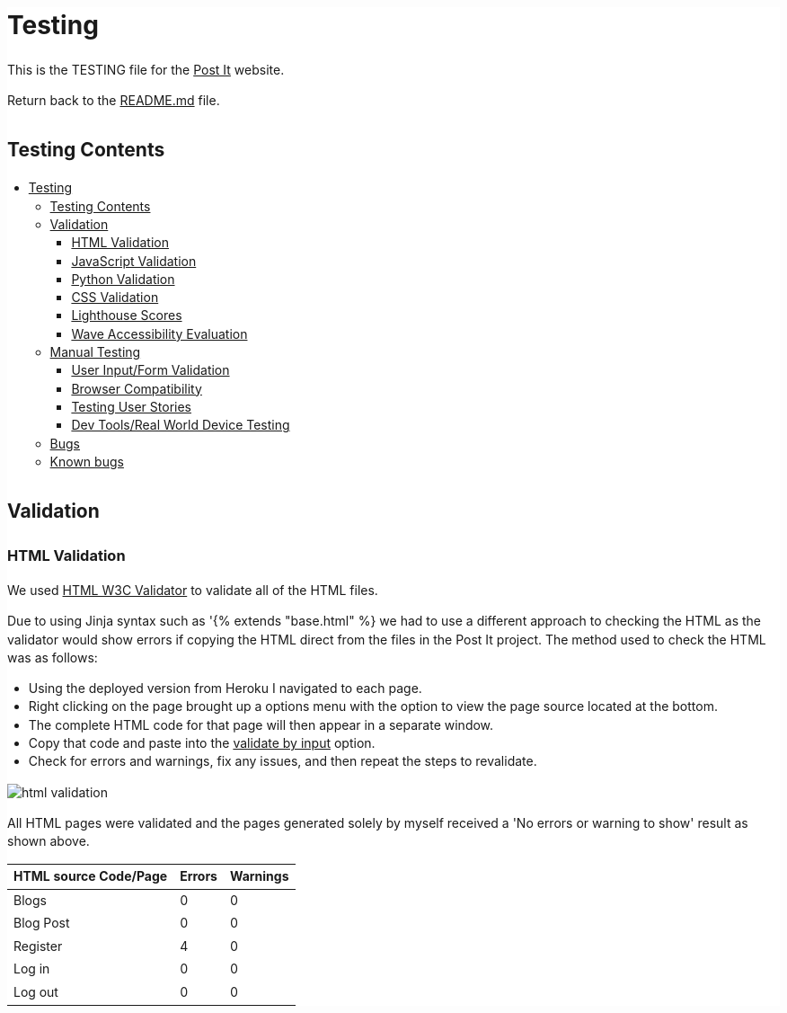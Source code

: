 # Testing

This is the TESTING file for the [Post It](add_deployed_url) website.

Return back to the [README.md](README.md) file.

## Testing Contents  
  
- [Testing](#testing)
  - [Testing Contents](#testing-contents)
  - [Validation](#validation)
    - [HTML Validation](#html-validation)
    - [JavaScript Validation](#javascript-validation)
    - [Python Validation](#python-validation)
    - [CSS Validation](#css-validation)
    - [Lighthouse Scores](#lighthouse-scores)
    - [Wave Accessibility Evaluation](#wave-accessibility-evaluation)
  - [Manual Testing](#manual-testing)
    - [User Input/Form Validation](#user-inputform-validation)
    - [Browser Compatibility](#browser-compatibility)
    - [Testing User Stories](#testing-user-stories)
    - [Dev Tools/Real World Device Testing](#dev-toolsreal-world-device-testing)
  - [Bugs](#bugs)
   - [Known bugs](#known-bugs)

## Validation

### HTML Validation

We used [HTML W3C Validator](https://validator.w3.org) to validate all of the HTML files.

Due to using Jinja syntax such as '{% extends "base.html" %} we had to use a different approach to checking the HTML as the validator would show errors if copying the HTML direct from the files in the Post It project. The method used to check the HTML was as follows:

- Using the deployed version from Heroku I navigated to each page.
- Right clicking on the page brought up a options menu with the option to view the page source located at the bottom.
- The complete HTML code for that page will then appear in a separate window.
- Copy that code and paste into the [validate by input](https://validator.w3.org/#validate_by_input) option.
- Check for errors and warnings, fix any issues, and then repeat the steps to revalidate.

![html validation](documentation/testing/validator_clear.png) 

All HTML pages were validated and the pages generated solely by myself received a 'No errors or warning to show' result as shown above.

| HTML source Code/Page | Errors | Warnings |
| ---- | ----- | ------|
| Blogs | 0 | 0 |
| Blog Post | 0 | 0 |
| Register | 4 | 0 |
| Log in | 0 | 0 |
| Log out | 0 | 0 |
